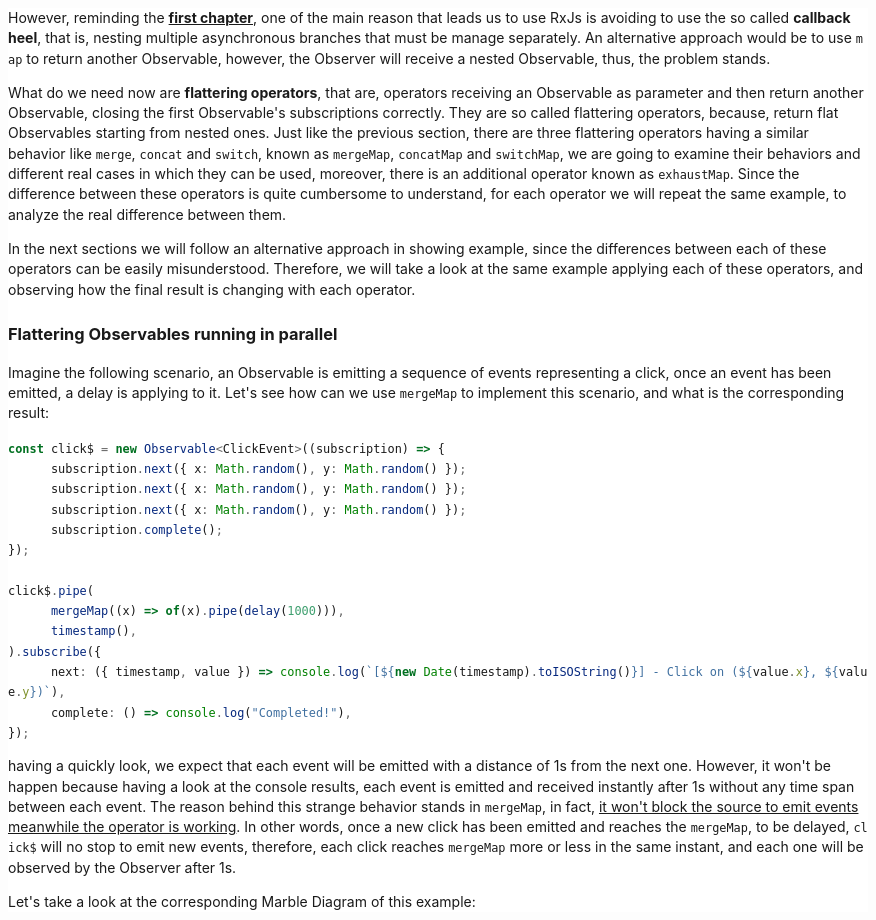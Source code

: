 However, reminding the [**first chapter**](../README.md), one of the main reason that leads us to use RxJs is avoiding to use the so called **callback heel**, that is, nesting multiple asynchronous branches that must be manage separately. An alternative approach would be to use `map` to return another Observable, however, the Observer will receive a nested Observable, thus, the problem stands.

What do we need now are **flattering operators**, that are, operators receiving an Observable as parameter and then return another Observable, closing the first Observable's subscriptions correctly. They are so called flattering operators, because, return flat Observables starting from nested ones. Just like the previous section, there are three flattering operators having a similar behavior like `merge`, `concat` and `switch`, known as `mergeMap`, `concatMap` and `switchMap`, we are going to examine their behaviors and different real cases in which they can be used, moreover, there is an additional operator known as `exhaustMap`. Since the difference between these operators is quite cumbersome to understand, for each operator we will repeat the same example, to analyze the real difference between them.

In the next sections we will follow an alternative approach in showing example, since the differences between each of these operators can be easily misunderstood. Therefore, we will take a look at the same example applying each of these operators, and observing how the final result is changing with each operator.

### Flattering Observables running in parallel

Imagine the following scenario, an Observable is emitting a sequence of events representing a click, once an event has been emitted, a delay is applying to it. Let's see how can we use `mergeMap` to implement this scenario, and what is the corresponding result:

```typescript
const click$ = new Observable<ClickEvent>((subscription) => {
      subscription.next({ x: Math.random(), y: Math.random() });
      subscription.next({ x: Math.random(), y: Math.random() });
      subscription.next({ x: Math.random(), y: Math.random() });
      subscription.complete();
});

click$.pipe(
      mergeMap((x) => of(x).pipe(delay(1000))),
      timestamp(),
).subscribe({
      next: ({ timestamp, value }) => console.log(`[${new Date(timestamp).toISOString()}] - Click on (${value.x}, ${value.y})`),
      complete: () => console.log("Completed!"),
});
```

having a quickly look, we expect that each event will be emitted with a distance of 1s from the next one. However, it won't be happen because having a look at the console results, each event is emitted and received instantly after 1s without any time span between each event. The reason behind this strange behavior stands in `mergeMap`, in fact, <u>it won't block the source to emit events meanwhile the operator is working</u>. In other words, once a new click has been emitted and reaches the `mergeMap`, to be delayed, `click$` will no stop to emit new events, therefore, each click reaches `mergeMap` more or less in the same instant, and each one will be observed by the Observer after 1s.

Let's take a look at the corresponding Marble Diagram of this example:
